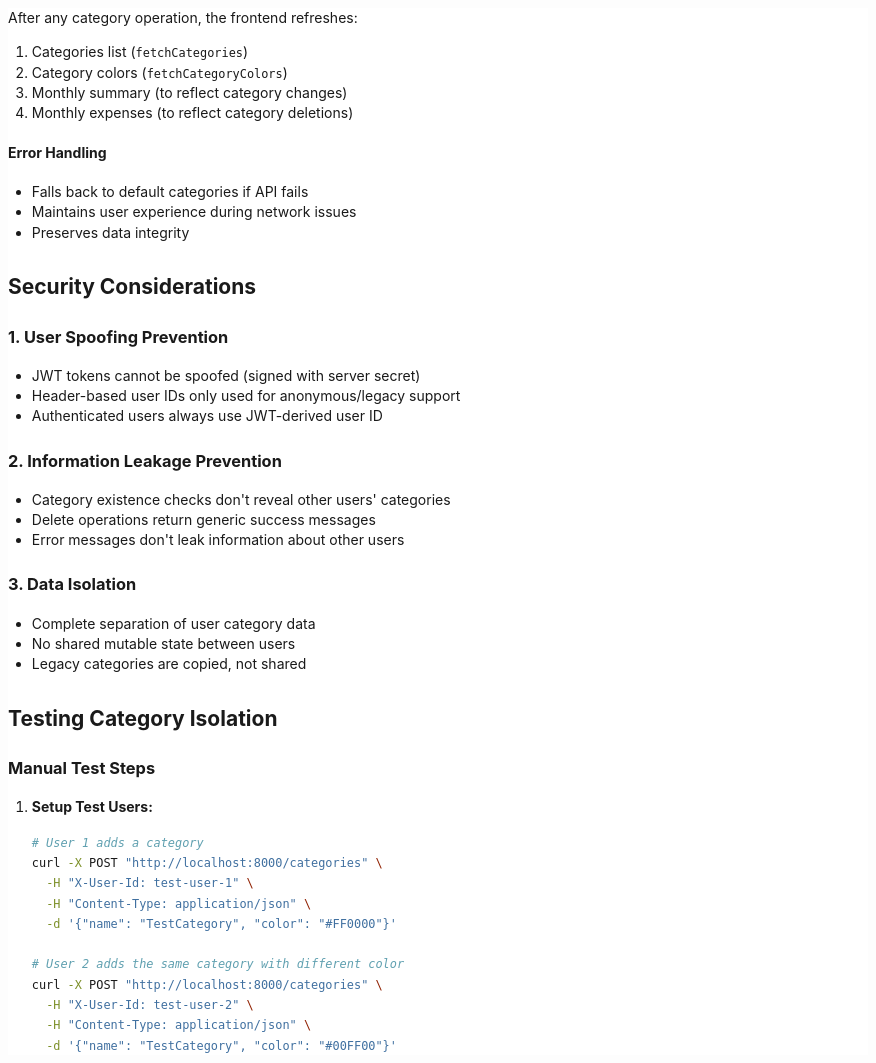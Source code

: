 After any category operation, the frontend refreshes:

1. Categories list (`fetchCategories`)
2. Category colors (`fetchCategoryColors`)
3. Monthly summary (to reflect category changes)
4. Monthly expenses (to reflect category deletions)

#### Error Handling

- Falls back to default categories if API fails
- Maintains user experience during network issues
- Preserves data integrity

## Security Considerations

### 1. User Spoofing Prevention

- JWT tokens cannot be spoofed (signed with server secret)
- Header-based user IDs only used for anonymous/legacy support
- Authenticated users always use JWT-derived user ID

### 2. Information Leakage Prevention

- Category existence checks don't reveal other users' categories
- Delete operations return generic success messages
- Error messages don't leak information about other users

### 3. Data Isolation

- Complete separation of user category data
- No shared mutable state between users
- Legacy categories are copied, not shared

## Testing Category Isolation

### Manual Test Steps

1. **Setup Test Users:**

   ```bash
   # User 1 adds a category
   curl -X POST "http://localhost:8000/categories" \
     -H "X-User-Id: test-user-1" \
     -H "Content-Type: application/json" \
     -d '{"name": "TestCategory", "color": "#FF0000"}'

   # User 2 adds the same category with different color
   curl -X POST "http://localhost:8000/categories" \
     -H "X-User-Id: test-user-2" \
     -H "Content-Type: application/json" \
     -d '{"name": "TestCategory", "color": "#00FF00"}'
   ```
